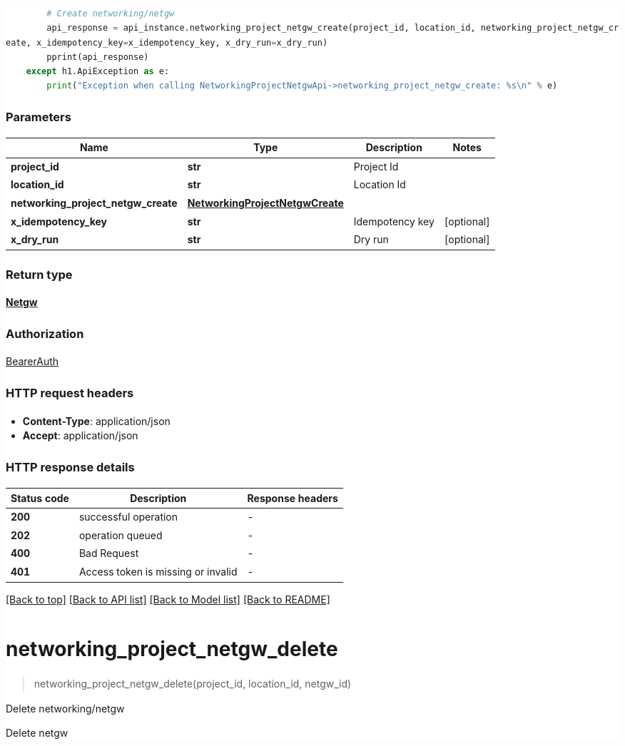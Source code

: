 ```python
        # Create networking/netgw
        api_response = api_instance.networking_project_netgw_create(project_id, location_id, networking_project_netgw_create, x_idempotency_key=x_idempotency_key, x_dry_run=x_dry_run)
        pprint(api_response)
    except h1.ApiException as e:
        print("Exception when calling NetworkingProjectNetgwApi->networking_project_netgw_create: %s\n" % e)
```


### Parameters

Name | Type | Description  | Notes
------------- | ------------- | ------------- | -------------
 **project_id** | **str**| Project Id |
 **location_id** | **str**| Location Id |
 **networking_project_netgw_create** | [**NetworkingProjectNetgwCreate**](NetworkingProjectNetgwCreate.md)|  |
 **x_idempotency_key** | **str**| Idempotency key | [optional]
 **x_dry_run** | **str**| Dry run | [optional]

### Return type

[**Netgw**](Netgw.md)

### Authorization

[BearerAuth](../README.md#BearerAuth)

### HTTP request headers

 - **Content-Type**: application/json
 - **Accept**: application/json


### HTTP response details
| Status code | Description | Response headers |
|-------------|-------------|------------------|
**200** | successful operation |  -  |
**202** | operation queued |  -  |
**400** | Bad Request |  -  |
**401** | Access token is missing or invalid |  -  |

[[Back to top]](#) [[Back to API list]](../README.md#documentation-for-api-endpoints) [[Back to Model list]](../README.md#documentation-for-models) [[Back to README]](../README.md)

# **networking_project_netgw_delete**
> networking_project_netgw_delete(project_id, location_id, netgw_id)

Delete networking/netgw

Delete netgw

